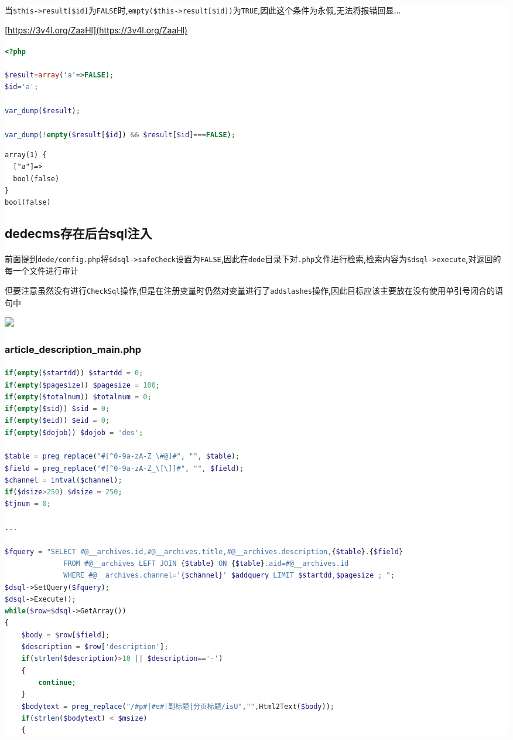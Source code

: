 当`$this->result[$id]`为`FALSE`时,`empty($this->result[$id])`为`TRUE`,因此这个条件为永假,无法将报错回显...

[https://3v4l.org/ZaaHl](https://3v4l.org/ZaaHl)

```php
<?php

$result=array('a'=>FALSE);
$id='a';

var_dump($result);

var_dump(!empty($result[$id]) && $result[$id]===FALSE);
```

```
array(1) {
  ["a"]=>
  bool(false)
}
bool(false)
```

## dedecms存在后台sql注入

前面提到`dede/config.php`将`$dsql->safeCheck`设置为`FALSE`,因此在`dede`目录下对`.php`文件进行检索,检索内容为`$dsql->execute`,对返回的每一个文件进行审计

但要注意虽然没有进行`CheckSql`操作,但是在注册变量时仍然对变量进行了`addslashes`操作,因此目标应该主要放在没有使用单引号闭合的语句中

![](https://cdn.jsdelivr.net/gh/AMDyesIntelno/PicGoImg@master/202203091519010.png)

### article_description_main.php

```php
if(empty($startdd)) $startdd = 0;
if(empty($pagesize)) $pagesize = 100;
if(empty($totalnum)) $totalnum = 0;
if(empty($sid)) $sid = 0;
if(empty($eid)) $eid = 0;
if(empty($dojob)) $dojob = 'des';

$table = preg_replace("#[^0-9a-zA-Z_\#@]#", "", $table);
$field = preg_replace("#[^0-9a-zA-Z_\[\]]#", "", $field);
$channel = intval($channel);
if($dsize>250) $dsize = 250;
$tjnum = 0;

...

$fquery = "SELECT #@__archives.id,#@__archives.title,#@__archives.description,{$table}.{$field}
              FROM #@__archives LEFT JOIN {$table} ON {$table}.aid=#@__archives.id
              WHERE #@__archives.channel='{$channel}' $addquery LIMIT $startdd,$pagesize ; ";
$dsql->SetQuery($fquery);
$dsql->Execute();
while($row=$dsql->GetArray())
{
    $body = $row[$field];
    $description = $row['description'];
    if(strlen($description)>10 || $description=='-')
    {
        continue;
    }
    $bodytext = preg_replace("/#p#|#e#|副标题|分页标题/isU","",Html2Text($body));
    if(strlen($bodytext) < $msize)
    {
```
